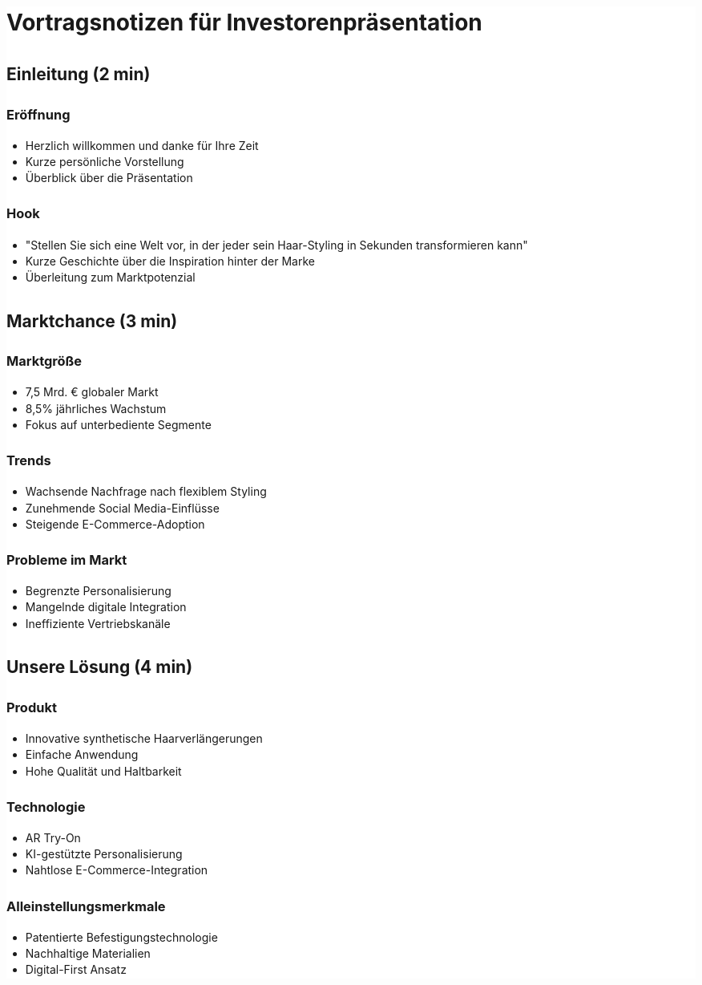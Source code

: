 # Vortragsnotizen für Investorenpräsentation

## Einleitung (2 min)

### Eröffnung
- Herzlich willkommen und danke für Ihre Zeit
- Kurze persönliche Vorstellung
- Überblick über die Präsentation

### Hook
- "Stellen Sie sich eine Welt vor, in der jeder sein Haar-Styling in Sekunden transformieren kann"
- Kurze Geschichte über die Inspiration hinter der Marke
- Überleitung zum Marktpotenzial

## Marktchance (3 min)

### Marktgröße
- 7,5 Mrd. € globaler Markt
- 8,5% jährliches Wachstum
- Fokus auf unterbediente Segmente

### Trends
- Wachsende Nachfrage nach flexiblem Styling
- Zunehmende Social Media-Einflüsse
- Steigende E-Commerce-Adoption

### Probleme im Markt
- Begrenzte Personalisierung
- Mangelnde digitale Integration
- Ineffiziente Vertriebskanäle

## Unsere Lösung (4 min)

### Produkt
- Innovative synthetische Haarverlängerungen
- Einfache Anwendung
- Hohe Qualität und Haltbarkeit

### Technologie
- AR Try-On
- KI-gestützte Personalisierung
- Nahtlose E-Commerce-Integration

### Alleinstellungsmerkmale
- Patentierte Befestigungstechnologie
- Nachhaltige Materialien
- Digital-First Ansatz
